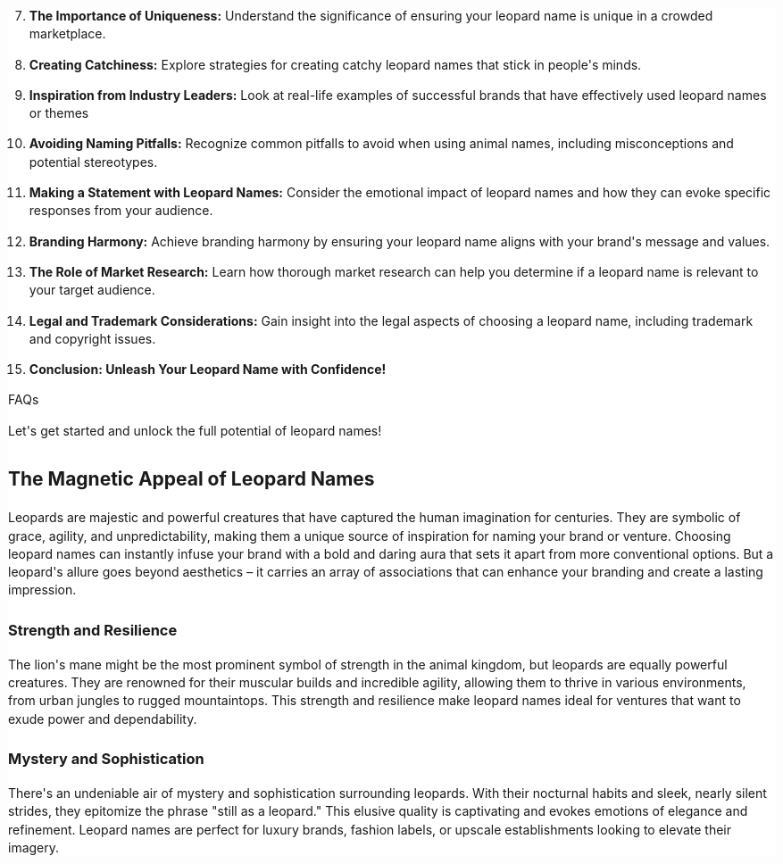 7. **The Importance of Uniqueness:** 
Understand the significance of ensuring your leopard name is unique in a crowded marketplace. 

8. **Creating Catchiness:** 
Explore strategies for creating catchy leopard names that stick in people's minds. 

9. **Inspiration from Industry Leaders:** 
Look at real-life examples of successful brands that have effectively used leopard names or themes 

10. **Avoiding Naming Pitfalls:** 
Recognize common pitfalls to avoid when using animal names, including misconceptions and potential stereotypes. 

11. **Making a Statement with Leopard Names:** 
Consider the emotional impact of leopard names and how they can evoke specific responses from your audience. 

12. **Branding Harmony:** 
Achieve branding harmony by ensuring your leopard name aligns with your brand's message and values. 

13. **The Role of Market Research:** 
Learn how thorough market research can help you determine if a leopard name is relevant to your target audience. 

14. **Legal and Trademark Considerations:** 
Gain insight into the legal aspects of choosing a leopard name, including trademark and copyright issues. 

15. **Conclusion: Unleash Your Leopard Name with Confidence!** 

 FAQs 

Let's get started and unlock the full potential of leopard names! 

## The Magnetic Appeal of Leopard Names

Leopards are majestic and powerful creatures that have captured the human imagination for centuries. They are symbolic of grace, agility, and unpredictability, making them a unique source of inspiration for naming your brand or venture. Choosing leopard names can instantly infuse your brand with a bold and daring aura that sets it apart from more conventional options. But a leopard's allure goes beyond aesthetics – it carries an array of associations that can enhance your branding and create a lasting impression.

### Strength and Resilience 

The lion's mane might be the most prominent symbol of strength in the animal kingdom, but leopards are equally powerful creatures. They are renowned for their muscular builds and incredible agility, allowing them to thrive in various environments, from urban jungles to rugged mountaintops. This strength and resilience make leopard names ideal for ventures that want to exude power and dependability.

### Mystery and Sophistication 

There's an undeniable air of mystery and sophistication surrounding leopards. With their nocturnal habits and sleek, nearly silent strides, they epitomize the phrase "still as a leopard." This elusive quality is captivating and evokes emotions of elegance and refinement. Leopard names are perfect for luxury brands, fashion labels, or upscale establishments looking to elevate their imagery. 
